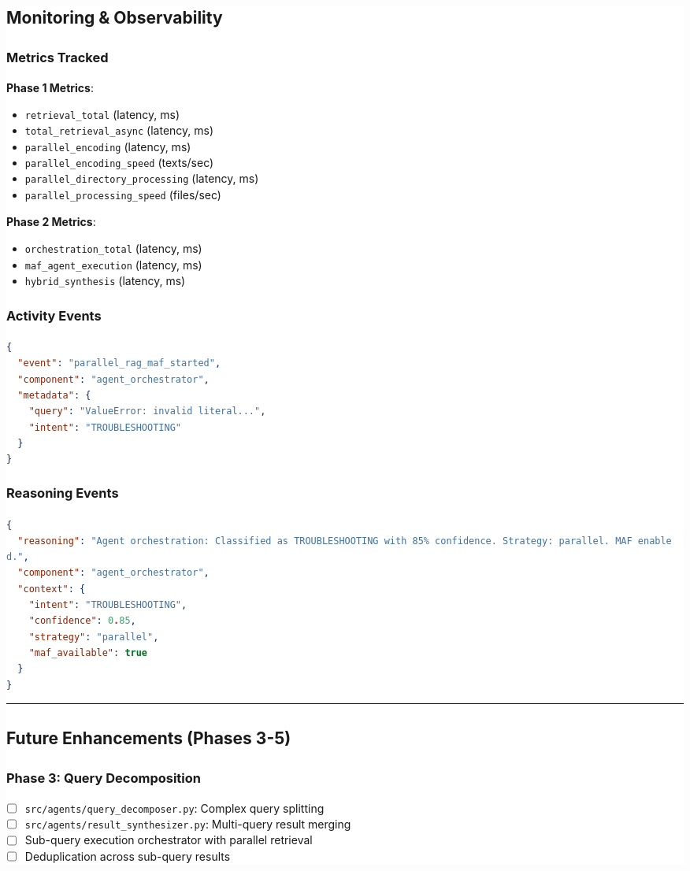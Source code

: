 
## Monitoring & Observability

### Metrics Tracked

**Phase 1 Metrics**:
- `retrieval_total` (latency, ms)
- `total_retrieval_async` (latency, ms)
- `parallel_encoding` (latency, ms)
- `parallel_encoding_speed` (texts/sec)
- `parallel_directory_processing` (latency, ms)
- `parallel_processing_speed` (files/sec)

**Phase 2 Metrics**:
- `orchestration_total` (latency, ms)
- `maf_agent_execution` (latency, ms)
- `hybrid_synthesis` (latency, ms)

### Activity Events

```json
{
  "event": "parallel_rag_maf_started",
  "component": "agent_orchestrator",
  "metadata": {
    "query": "ValueError: invalid literal...",
    "intent": "TROUBLESHOOTING"
  }
}
```

### Reasoning Events

```json
{
  "reasoning": "Agent orchestration: Classified as TROUBLESHOOTING with 85% confidence. Strategy: parallel. MAF enabled.",
  "component": "agent_orchestrator",
  "context": {
    "intent": "TROUBLESHOOTING",
    "confidence": 0.85,
    "strategy": "parallel",
    "maf_available": true
  }
}
```

---

## Future Enhancements (Phases 3-5)

### Phase 3: Query Decomposition
- [ ] `src/agents/query_decomposer.py`: Complex query splitting
- [ ] `src/agents/result_synthesizer.py`: Multi-query result merging
- [ ] Sub-query execution orchestrator with parallel retrieval
- [ ] Deduplication across sub-query results
